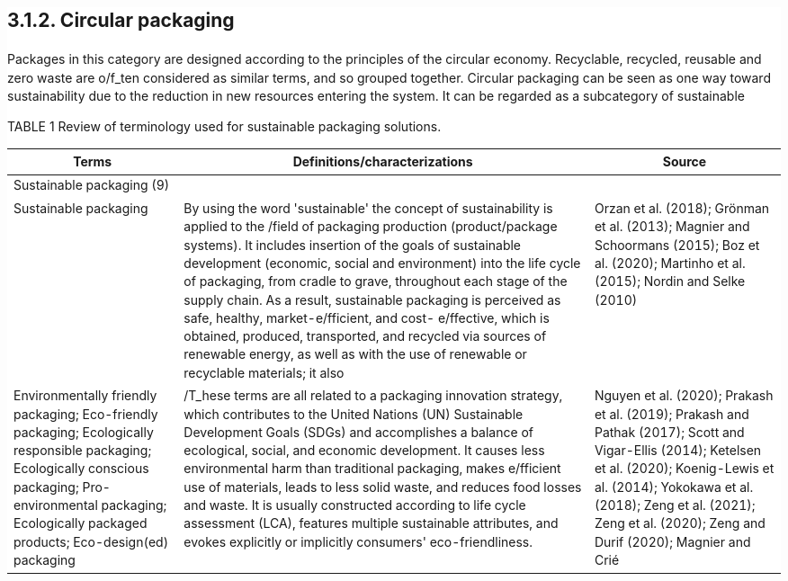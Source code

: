 ## 3.1.2. Circular packaging

Packages  in  this  category  are  designed  according  to  the principles of the circular economy. Recyclable, recycled, reusable and zero waste are o/f\_ten considered as similar terms, and so grouped together. Circular packaging can be  seen as one way toward sustainability due to the reduction in new resources entering the system. It can be  regarded as a subcategory of sustainable

TABLE 1  Review of terminology used for sustainable packaging solutions.

| Terms                                                                                                                                                                                                                        | Definitions/characterizations                                                                                                                                                                                                                                                                                                                                                                                                                                                                                                                                                                                               | Source                                                                                                                                                                                                                                                                  |
|------------------------------------------------------------------------------------------------------------------------------------------------------------------------------------------------------------------------------|-----------------------------------------------------------------------------------------------------------------------------------------------------------------------------------------------------------------------------------------------------------------------------------------------------------------------------------------------------------------------------------------------------------------------------------------------------------------------------------------------------------------------------------------------------------------------------------------------------------------------------|-------------------------------------------------------------------------------------------------------------------------------------------------------------------------------------------------------------------------------------------------------------------------|
| Sustainable packaging (9)                                                                                                                                                                                                    |                                                                                                                                                                                                                                                                                                                                                                                                                                                                                                                                                                                                                             |                                                                                                                                                                                                                                                                         |
| Sustainable packaging                                                                                                                                                                                                        | By using the word 'sustainable' the concept of sustainability is applied to the /field of  packaging production (product/package systems). It includes insertion of the goals  of sustainable development (economic, social and environment) into the life cycle of  packaging, from cradle to grave, throughout each stage of the supply chain. As a  result, sustainable packaging is perceived as safe, healthy, market-e/fficient, and cost- e/ffective, which is obtained, produced, transported, and recycled via sources of  renewable energy, as well as with the use of renewable or recyclable materials; it also | Orzan et al. (2018); Grönman et al.  (2013); Magnier and Schoormans  (2015); Boz et al. (2020); Martinho  et al. (2015); Nordin and Selke (2010)                                                                                                                        |
| Environmentally friendly packaging;  Eco-friendly packaging; Ecologically  responsible packaging; Ecologically  conscious packaging; Pro-environmental  packaging; Ecologically packaged  products; Eco-design(ed) packaging | /T\_hese terms are all related to a packaging innovation strategy, which contributes to  the United Nations (UN) Sustainable Development Goals (SDGs) and accomplishes  a balance of ecological, social, and economic development. It causes less  environmental harm than traditional packaging, makes e/fficient use of materials,  leads to less solid waste, and reduces food losses and waste. It is usually constructed  according to life cycle assessment (LCA), features multiple sustainable attributes, and  evokes explicitly or implicitly consumers' eco-friendliness.                                         | Nguyen et al. (2020); Prakash et al.  (2019); Prakash and Pathak (2017);  Scott and Vigar-Ellis (2014); Ketelsen  et al. (2020); Koenig-Lewis et al.  (2014); Yokokawa et al. (2018); Zeng  et al. (2021); Zeng et al. (2020); Zeng  and Durif (2020); Magnier and Crié |